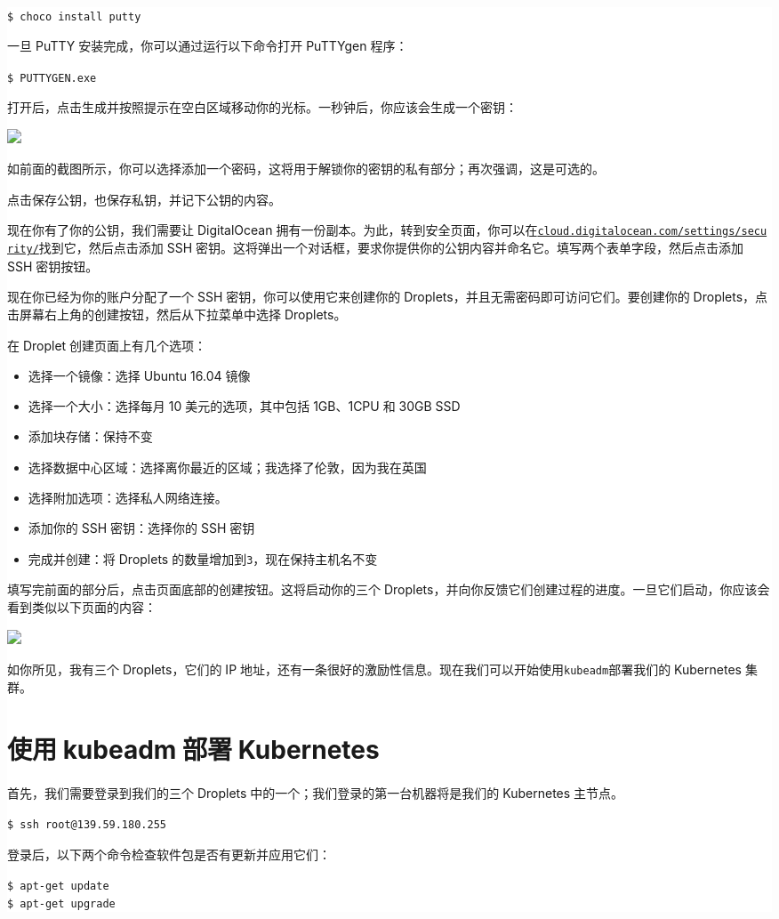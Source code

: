 ```
$ choco install putty
```

一旦 PuTTY 安装完成，你可以通过运行以下命令打开 PuTTYgen 程序：

```
$ PUTTYGEN.exe
```

打开后，点击生成并按照提示在空白区域移动你的光标。一秒钟后，你应该会生成一个密钥：

![](https://github.com/OpenDocCN/freelearn-devops-pt2-zh/raw/master/docs/k8s-svls-app/img/e9c36baa-2ebd-4faf-8f9b-ce54da273c49.png)

如前面的截图所示，你可以选择添加一个密码，这将用于解锁你的密钥的私有部分；再次强调，这是可选的。

点击保存公钥，也保存私钥，并记下公钥的内容。

现在你有了你的公钥，我们需要让 DigitalOcean 拥有一份副本。为此，转到安全页面，你可以在[`cloud.digitalocean.com/settings/security/`](https://cloud.digitalocean.com/settings/security/)找到它，然后点击添加 SSH 密钥。这将弹出一个对话框，要求你提供你的公钥内容并命名它。填写两个表单字段，然后点击添加 SSH 密钥按钮。

现在你已经为你的账户分配了一个 SSH 密钥，你可以使用它来创建你的 Droplets，并且无需密码即可访问它们。要创建你的 Droplets，点击屏幕右上角的创建按钮，然后从下拉菜单中选择 Droplets。

在 Droplet 创建页面上有几个选项：

+   选择一个镜像：选择 Ubuntu 16.04 镜像

+   选择一个大小：选择每月 10 美元的选项，其中包括 1GB、1CPU 和 30GB SSD

+   添加块存储：保持不变

+   选择数据中心区域：选择离你最近的区域；我选择了伦敦，因为我在英国

+   选择附加选项：选择私人网络连接。

+   添加你的 SSH 密钥：选择你的 SSH 密钥

+   完成并创建：将 Droplets 的数量增加到`3`，现在保持主机名不变

填写完前面的部分后，点击页面底部的创建按钮。这将启动你的三个 Droplets，并向你反馈它们创建过程的进度。一旦它们启动，你应该会看到类似以下页面的内容：

![](https://github.com/OpenDocCN/freelearn-devops-pt2-zh/raw/master/docs/k8s-svls-app/img/bef96a2d-ae01-4683-946b-4bf519107cbb.png)

如你所见，我有三个 Droplets，它们的 IP 地址，还有一条很好的激励性信息。现在我们可以开始使用`kubeadm`部署我们的 Kubernetes 集群。

# 使用 kubeadm 部署 Kubernetes

首先，我们需要登录到我们的三个 Droplets 中的一个；我们登录的第一台机器将是我们的 Kubernetes 主节点。

```
$ ssh root@139.59.180.255
```

登录后，以下两个命令检查软件包是否有更新并应用它们：

```
$ apt-get update
$ apt-get upgrade
```

